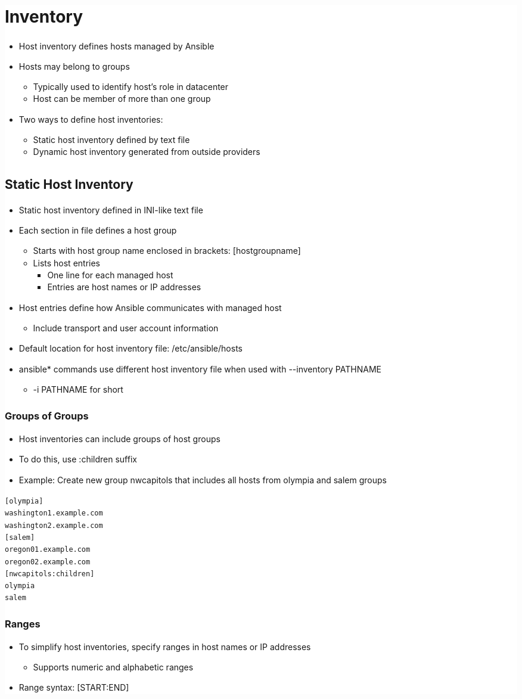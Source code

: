 # Inventory

* Host inventory defines hosts managed by Ansible

* Hosts may belong to groups
  * Typically used to identify host’s role in datacenter
  * Host can be member of more than one group

* Two ways to define host inventories:
  * Static host inventory defined by text file
  * Dynamic host inventory generated from outside providers

## Static Host Inventory

* Static host inventory defined in INI-like text file

* Each section in file defines a host group
  * Starts with host group name enclosed in brackets: [hostgroupname]
  * Lists host entries
    * One line for each managed host
    * Entries are host names or IP addresses

* Host entries define how Ansible communicates with managed host
  * Include transport and user account information

* Default location for host inventory file: /etc/ansible/hosts

* ansible* commands use different host inventory file when used with --inventory PATHNAME
  * -i PATHNAME for short

### Groups of Groups
* Host inventories can include groups of host groups

* To do this, use :children suffix

* Example: Create new group nwcapitols that includes all hosts from olympia and salem groups

~~~bash
[olympia]
washington1.example.com
washington2.example.com
[salem]
oregon01.example.com
oregon02.example.com
[nwcapitols:children]
olympia
salem
~~~

### Ranges
* To simplify host inventories, specify ranges in host names or IP addresses
  * Supports numeric and alphabetic ranges

* Range syntax: [START:END]
